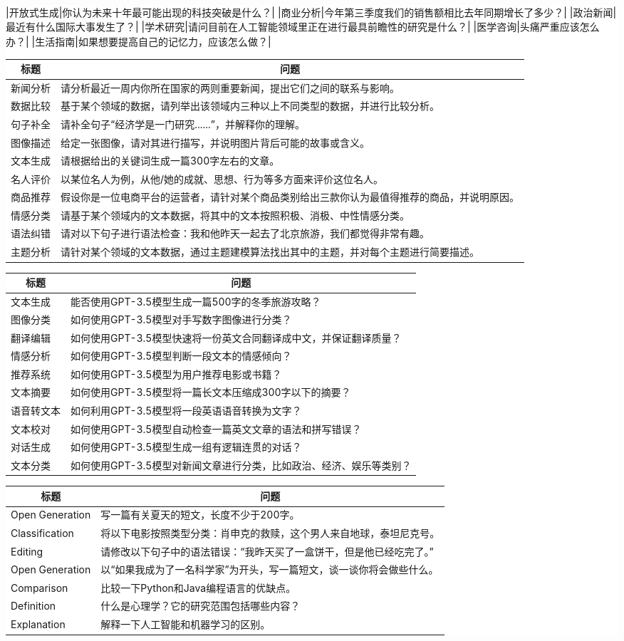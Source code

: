 |开放式生成|你认为未来十年最可能出现的科技突破是什么？|
|商业分析|今年第三季度我们的销售额相比去年同期增长了多少？|
|政治新闻|最近有什么国际大事发生了？|
|学术研究|请问目前在人工智能领域里正在进行最具前瞻性的研究是什么？|
|医学咨询|头痛严重应该怎么办？|
|生活指南|如果想要提高自己的记忆力，应该怎么做？|

| 标题 | 问题 |
| --- | --- |
| 新闻分析 | 请分析最近一周内你所在国家的两则重要新闻，提出它们之间的联系与影响。 |
| 数据比较 | 基于某个领域的数据，请列举出该领域内三种以上不同类型的数据，并进行比较分析。 |
| 句子补全 | 请补全句子“经济学是一门研究......”，并解释你的理解。 |
| 图像描述 | 给定一张图像，请对其进行描写，并说明图片背后可能的故事或含义。 |
| 文本生成 | 请根据给出的关键词生成一篇300字左右的文章。 |
| 名人评价 | 以某位名人为例，从他/她的成就、思想、行为等多方面来评价这位名人。 |
| 商品推荐 | 假设你是一位电商平台的运营者，请针对某个商品类别给出三款你认为最值得推荐的商品，并说明原因。 |
| 情感分类 | 请基于某个领域内的文本数据，将其中的文本按照积极、消极、中性情感分类。 |
| 语法纠错 | 请对以下句子进行语法检查：我和他昨天一起去了北京旅游，我们都觉得非常有趣。 |
| 主题分析 | 请针对某个领域的文本数据，通过主题建模算法找出其中的主题，并对每个主题进行简要描述。 |

| 标题 | 问题 |
| --- | --- |
| 文本生成 | 能否使用GPT-3.5模型生成一篇500字的冬季旅游攻略？ |
| 图像分类 | 如何使用GPT-3.5模型对手写数字图像进行分类？ |
| 翻译编辑 | 如何使用GPT-3.5模型快速将一份英文合同翻译成中文，并保证翻译质量？ |
| 情感分析 | 如何使用GPT-3.5模型判断一段文本的情感倾向？ |
| 推荐系统 | 如何使用GPT-3.5模型为用户推荐电影或书籍？ |
| 文本摘要 | 如何使用GPT-3.5模型将一篇长文本压缩成300字以下的摘要？ |
| 语音转文本 | 如何利用GPT-3.5模型将一段英语语音转换为文字？ |
| 文本校对 | 如何使用GPT-3.5模型自动检查一篇英文文章的语法和拼写错误？ |
| 对话生成 | 如何使用GPT-3.5模型生成一组有逻辑连贯的对话？ |
| 文本分类 | 如何使用GPT-3.5模型对新闻文章进行分类，比如政治、经济、娱乐等类别？ |

| 标题                    | 问题                                                         |
|------------------------|--------------------------------------------------------------|
| Open Generation         | 写一篇有关夏天的短文，长度不少于200字。                            |
| Classification         | 将以下电影按照类型分类：肖申克的救赎，这个男人来自地球，泰坦尼克号。             |
| Editing                | 请修改以下句子中的语法错误：“我昨天买了一盒饼干，但是他已经吃完了。”            |
| Open Generation         | 以“如果我成为了一名科学家”为开头，写一篇短文，谈一谈你将会做些什么。               |
| Comparison             | 比较一下Python和Java编程语言的优缺点。                           |
| Definition             | 什么是心理学？它的研究范围包括哪些内容？                            |
| Explanation            | 解释一下人工智能和机器学习的区别。                                 |